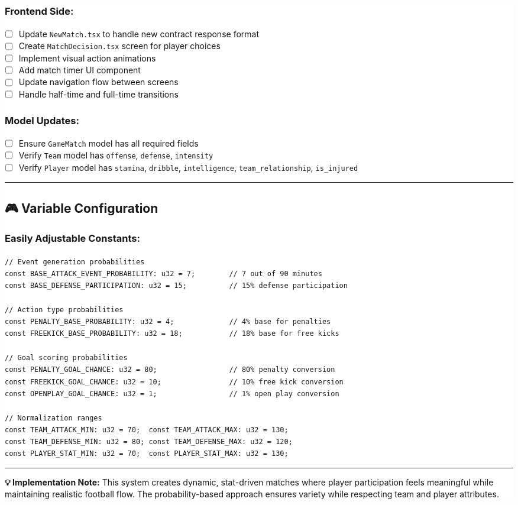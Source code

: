 ### **Frontend Side:**
- [ ] Update `NewMatch.tsx` to handle new contract response format
- [ ] Create `MatchDecision.tsx` screen for player choices
- [ ] Implement visual action animations
- [ ] Add match timer UI component
- [ ] Update navigation flow between screens
- [ ] Handle half-time and full-time transitions

### **Model Updates:**
- [ ] Ensure `GameMatch` model has all required fields
- [ ] Verify `Team` model has `offense`, `defense`, `intensity`
- [ ] Verify `Player` model has `stamina`, `dribble`, `intelligence`, `team_relationship`, `is_injured`

---

## 🎮 Variable Configuration

### **Easily Adjustable Constants:**
```cairo
// Event generation probabilities
const BASE_ATTACK_EVENT_PROBABILITY: u32 = 7;        // 7 out of 90 minutes
const BASE_DEFENSE_PARTICIPATION: u32 = 15;          // 15% defense participation

// Action type probabilities  
const PENALTY_BASE_PROBABILITY: u32 = 4;             // 4% base for penalties
const FREEKICK_BASE_PROBABILITY: u32 = 18;           // 18% base for free kicks

// Goal scoring probabilities
const PENALTY_GOAL_CHANCE: u32 = 80;                 // 80% penalty conversion
const FREEKICK_GOAL_CHANCE: u32 = 10;                // 10% free kick conversion  
const OPENPLAY_GOAL_CHANCE: u32 = 1;                 // 1% open play conversion

// Normalization ranges
const TEAM_ATTACK_MIN: u32 = 70;  const TEAM_ATTACK_MAX: u32 = 130;
const TEAM_DEFENSE_MIN: u32 = 80; const TEAM_DEFENSE_MAX: u32 = 120;
const PLAYER_STAT_MIN: u32 = 70;  const PLAYER_STAT_MAX: u32 = 130;
```

---

**💡 Implementation Note:** This system creates dynamic, stat-driven matches where player participation feels meaningful while maintaining realistic football flow. The probability-based approach ensures variety while respecting team and player attributes. 